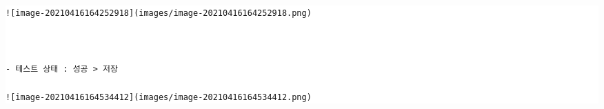     ![image-20210416164252918](images/image-20210416164252918.png)

    

    - 테스트 상태 : 성공 > 저장

    ![image-20210416164534412](images/image-20210416164534412.png)

    
